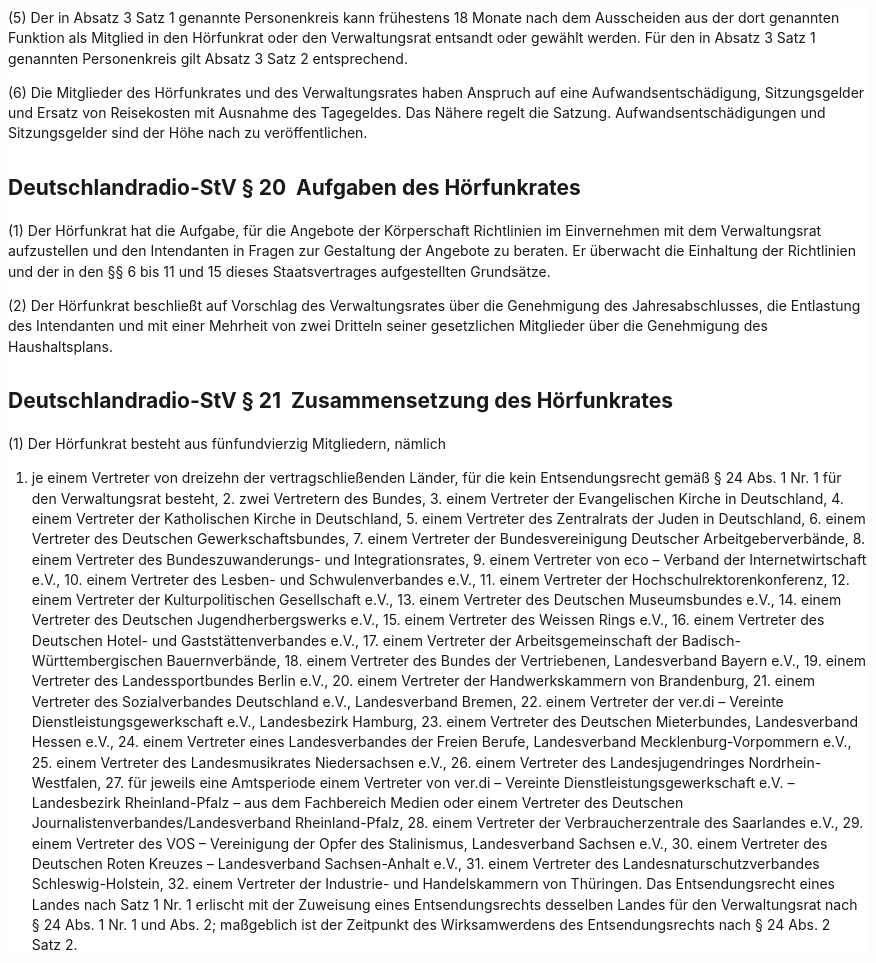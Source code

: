 (5) Der in Absatz 3 Satz 1 genannte Personenkreis kann frühestens 18 Monate nach dem Ausscheiden aus der dort genannten Funktion als Mitglied in den Hörfunkrat oder den Verwaltungsrat entsandt oder gewählt werden. Für den in Absatz 3 Satz 1 genannten Personenkreis gilt Absatz 3 Satz 2 entsprechend.

(6) Die Mitglieder des Hörfunkrates und des Verwaltungsrates haben Anspruch auf eine Aufwandsentschädigung, Sitzungsgelder und Ersatz von Reisekosten mit Ausnahme des Tagegeldes. Das Nähere regelt die Satzung. Aufwandsentschädigungen und Sitzungsgelder sind der Höhe nach zu veröffentlichen.


## Deutschlandradio-StV § 20  Aufgaben des Hörfunkrates

(1) Der Hörfunkrat hat die Aufgabe, für die Angebote der Körperschaft Richtlinien im Einvernehmen mit dem Verwaltungsrat aufzustellen und den Intendanten in Fragen zur Gestaltung der Angebote zu beraten. Er überwacht die Einhaltung der Richtlinien und der in den §§ 6 bis 11 und 15 dieses Staatsvertrages aufgestellten Grundsätze.

(2) Der Hörfunkrat beschließt auf Vorschlag des Verwaltungsrates über die Genehmigung des Jahresabschlusses, die Entlastung des Intendanten und mit einer Mehrheit von zwei Dritteln seiner gesetzlichen Mitglieder über die Genehmigung des Haushaltsplans.


## Deutschlandradio-StV § 21  Zusammensetzung des Hörfunkrates

(1) Der Hörfunkrat besteht aus fünfundvierzig Mitgliedern, nämlich

1. je einem Vertreter von dreizehn der vertragschließenden Länder, für die kein Entsendungsrecht gemäß § 24 Abs. 1 Nr. 1 für den Verwaltungsrat besteht, 2. zwei Vertretern des Bundes, 3. einem Vertreter der Evangelischen Kirche in Deutschland, 4. einem Vertreter der Katholischen Kirche in Deutschland, 5. einem Vertreter des Zentralrats der Juden in Deutschland, 6. einem Vertreter des Deutschen Gewerkschaftsbundes, 7. einem Vertreter der Bundesvereinigung Deutscher Arbeitgeberverbände, 8. einem Vertreter des Bundeszuwanderungs- und Integrationsrates, 9. einem Vertreter von eco – Verband der Internetwirtschaft e.V., 10. einem Vertreter des Lesben- und Schwulenverbandes e.V., 11. einem Vertreter der Hochschulrektorenkonferenz, 12. einem Vertreter der Kulturpolitischen Gesellschaft e.V., 13. einem Vertreter des Deutschen Museumsbundes e.V., 14. einem Vertreter des Deutschen Jugendherbergswerks e.V., 15. einem Vertreter des Weissen Rings e.V., 16. einem Vertreter des Deutschen Hotel- und Gaststättenverbandes e.V., 17. einem Vertreter der Arbeitsgemeinschaft der Badisch-Württembergischen Bauernverbände, 18. einem Vertreter des Bundes der Vertriebenen, Landesverband Bayern e.V., 19. einem Vertreter des Landessportbundes Berlin e.V., 20. einem Vertreter der Handwerkskammern von Brandenburg, 21. einem Vertreter des Sozialverbandes Deutschland e.V., Landesverband Bremen, 22. einem Vertreter der ver.di – Vereinte Dienstleistungsgewerkschaft e.V., Landesbezirk Hamburg, 23. einem Vertreter des Deutschen Mieterbundes, Landesverband Hessen e.V., 24. einem Vertreter eines Landesverbandes der Freien Berufe, Landesverband Mecklenburg-Vorpommern e.V., 25. einem Vertreter des Landesmusikrates Niedersachsen e.V., 26. einem Vertreter des Landesjugendringes Nordrhein-Westfalen, 27. für jeweils eine Amtsperiode einem Vertreter von ver.di – Vereinte Dienstleistungsgewerkschaft e.V. – Landesbezirk Rheinland-Pfalz – aus dem Fachbereich Medien oder einem Vertreter des Deutschen Journalistenverbandes/Landesverband Rheinland-Pfalz, 28. einem Vertreter der Verbraucherzentrale des Saarlandes e.V., 29. einem Vertreter des VOS – Vereinigung der Opfer des Stalinismus, Landesverband Sachsen e.V., 30. einem Vertreter des Deutschen Roten Kreuzes – Landesverband Sachsen-Anhalt e.V., 31. einem Vertreter des Landesnaturschutzverbandes Schleswig-Holstein, 32. einem Vertreter der Industrie- und Handelskammern von Thüringen. Das Entsendungsrecht eines Landes nach Satz 1 Nr. 1 erlischt mit der Zuweisung eines Entsendungsrechts desselben Landes für den Verwaltungsrat nach § 24 Abs. 1 Nr. 1 und Abs. 2; maßgeblich ist der Zeitpunkt des Wirksamwerdens des Entsendungsrechts nach § 24 Abs. 2 Satz 2.
